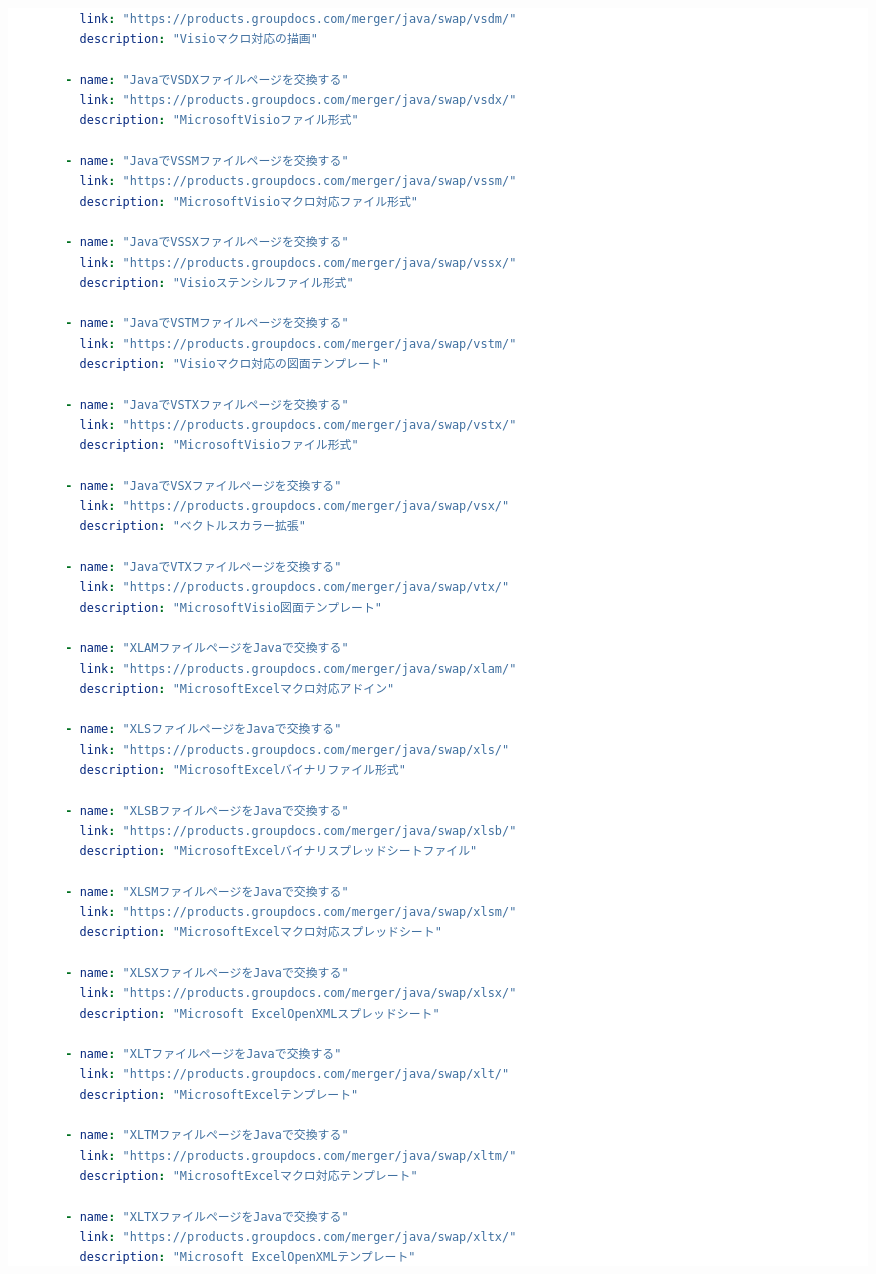 ```yaml
          link: "https://products.groupdocs.com/merger/java/swap/vsdm/"
          description: "Visioマクロ対応の描画"

        - name: "JavaでVSDXファイルページを交換する"
          link: "https://products.groupdocs.com/merger/java/swap/vsdx/"
          description: "MicrosoftVisioファイル形式"

        - name: "JavaでVSSMファイルページを交換する"
          link: "https://products.groupdocs.com/merger/java/swap/vssm/"
          description: "MicrosoftVisioマクロ対応ファイル形式"

        - name: "JavaでVSSXファイルページを交換する"
          link: "https://products.groupdocs.com/merger/java/swap/vssx/"
          description: "Visioステンシルファイル形式"

        - name: "JavaでVSTMファイルページを交換する"
          link: "https://products.groupdocs.com/merger/java/swap/vstm/"
          description: "Visioマクロ対応の図面テンプレート"

        - name: "JavaでVSTXファイルページを交換する"
          link: "https://products.groupdocs.com/merger/java/swap/vstx/"
          description: "MicrosoftVisioファイル形式"

        - name: "JavaでVSXファイルページを交換する"
          link: "https://products.groupdocs.com/merger/java/swap/vsx/"
          description: "ベクトルスカラー拡張"

        - name: "JavaでVTXファイルページを交換する"
          link: "https://products.groupdocs.com/merger/java/swap/vtx/"
          description: "MicrosoftVisio図面テンプレート"

        - name: "XLAMファイルページをJavaで交換する"
          link: "https://products.groupdocs.com/merger/java/swap/xlam/"
          description: "MicrosoftExcelマクロ対応アドイン"

        - name: "XLSファイルページをJavaで交換する"
          link: "https://products.groupdocs.com/merger/java/swap/xls/"
          description: "MicrosoftExcelバイナリファイル形式"

        - name: "XLSBファイルページをJavaで交換する"
          link: "https://products.groupdocs.com/merger/java/swap/xlsb/"
          description: "MicrosoftExcelバイナリスプレッドシートファイル"

        - name: "XLSMファイルページをJavaで交換する"
          link: "https://products.groupdocs.com/merger/java/swap/xlsm/"
          description: "MicrosoftExcelマクロ対応スプレッドシート"

        - name: "XLSXファイルページをJavaで交換する"
          link: "https://products.groupdocs.com/merger/java/swap/xlsx/"
          description: "Microsoft ExcelOpenXMLスプレッドシート"

        - name: "XLTファイルページをJavaで交換する"
          link: "https://products.groupdocs.com/merger/java/swap/xlt/"
          description: "MicrosoftExcelテンプレート"

        - name: "XLTMファイルページをJavaで交換する"
          link: "https://products.groupdocs.com/merger/java/swap/xltm/"
          description: "MicrosoftExcelマクロ対応テンプレート"

        - name: "XLTXファイルページをJavaで交換する"
          link: "https://products.groupdocs.com/merger/java/swap/xltx/"
          description: "Microsoft ExcelOpenXMLテンプレート"

```